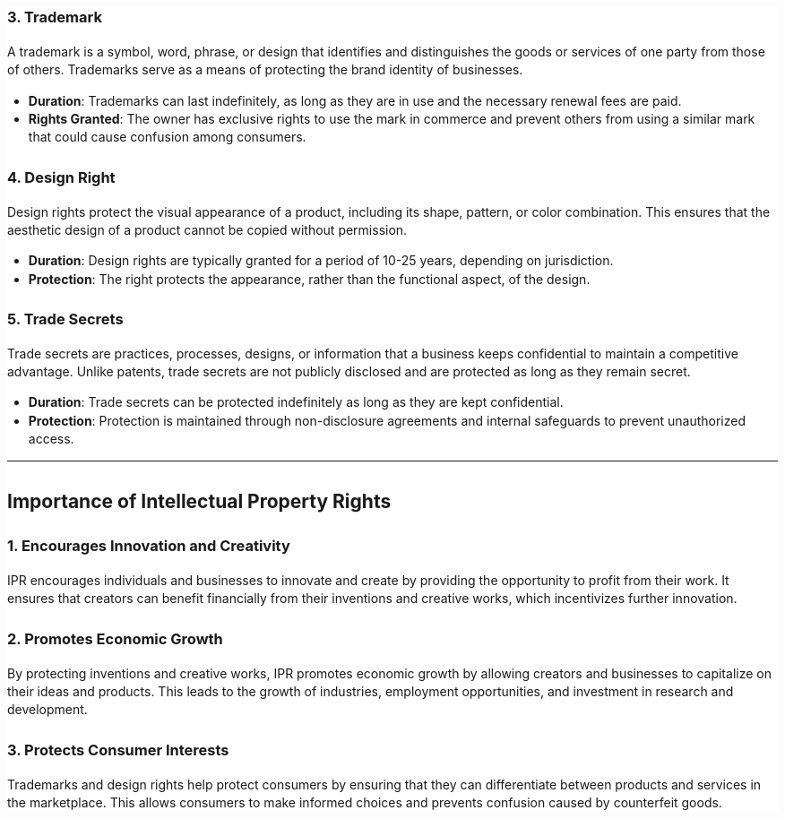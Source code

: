 ### 3. **Trademark**

A trademark is a symbol, word, phrase, or design that identifies and distinguishes the goods or services of one party from those of others. Trademarks serve as a means of protecting the brand identity of businesses.

- **Duration**: Trademarks can last indefinitely, as long as they are in use and the necessary renewal fees are paid.
- **Rights Granted**: The owner has exclusive rights to use the mark in commerce and prevent others from using a similar mark that could cause confusion among consumers.

### 4. **Design Right**

Design rights protect the visual appearance of a product, including its shape, pattern, or color combination. This ensures that the aesthetic design of a product cannot be copied without permission.

- **Duration**: Design rights are typically granted for a period of 10-25 years, depending on jurisdiction.
- **Protection**: The right protects the appearance, rather than the functional aspect, of the design.

### 5. **Trade Secrets**

Trade secrets are practices, processes, designs, or information that a business keeps confidential to maintain a competitive advantage. Unlike patents, trade secrets are not publicly disclosed and are protected as long as they remain secret.

- **Duration**: Trade secrets can be protected indefinitely as long as they are kept confidential.
- **Protection**: Protection is maintained through non-disclosure agreements and internal safeguards to prevent unauthorized access.

---

## Importance of Intellectual Property Rights

### 1. **Encourages Innovation and Creativity**

IPR encourages individuals and businesses to innovate and create by providing the opportunity to profit from their work. It ensures that creators can benefit financially from their inventions and creative works, which incentivizes further innovation.

### 2. **Promotes Economic Growth**

By protecting inventions and creative works, IPR promotes economic growth by allowing creators and businesses to capitalize on their ideas and products. This leads to the growth of industries, employment opportunities, and investment in research and development.

### 3. **Protects Consumer Interests**

Trademarks and design rights help protect consumers by ensuring that they can differentiate between products and services in the marketplace. This allows consumers to make informed choices and prevents confusion caused by counterfeit goods.
